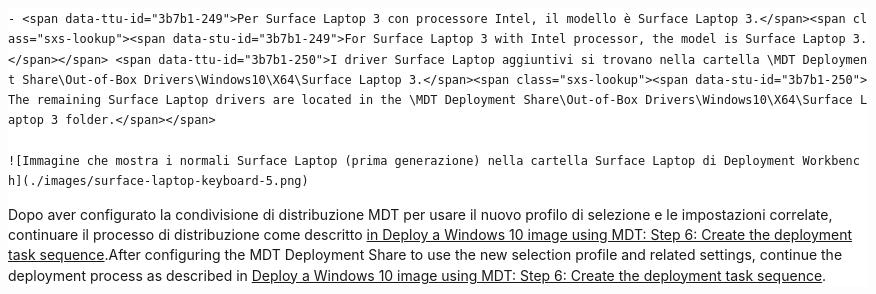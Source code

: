     - <span data-ttu-id="3b7b1-249">Per Surface Laptop 3 con processore Intel, il modello è Surface Laptop 3.</span><span class="sxs-lookup"><span data-stu-id="3b7b1-249">For Surface Laptop 3 with Intel processor, the model is Surface Laptop 3.</span></span> <span data-ttu-id="3b7b1-250">I driver Surface Laptop aggiuntivi si trovano nella cartella \MDT Deployment Share\Out-of-Box Drivers\Windows10\X64\Surface Laptop 3.</span><span class="sxs-lookup"><span data-stu-id="3b7b1-250">The remaining Surface Laptop drivers are located in the \MDT Deployment Share\Out-of-Box Drivers\Windows10\X64\Surface Laptop 3 folder.</span></span>

    ![Immagine che mostra i normali Surface Laptop (prima generazione) nella cartella Surface Laptop di Deployment Workbench](./images/surface-laptop-keyboard-5.png)

<span data-ttu-id="3b7b1-252">Dopo aver configurato la condivisione di distribuzione MDT per usare il nuovo profilo di selezione e le impostazioni correlate, continuare il processo di distribuzione come descritto [in Deploy a Windows 10 image using MDT: Step 6: Create the deployment task sequence](/deployment/deploy-windows-mdt/deploy-a-windows-10-image-using-mdt#step-6-create-the-deployment-task-sequence).</span><span class="sxs-lookup"><span data-stu-id="3b7b1-252">After configuring the MDT Deployment Share to use the new selection profile and related settings, continue the deployment process as described in [Deploy a Windows 10 image using MDT: Step 6: Create the deployment task sequence](/deployment/deploy-windows-mdt/deploy-a-windows-10-image-using-mdt#step-6-create-the-deployment-task-sequence).</span></span>
